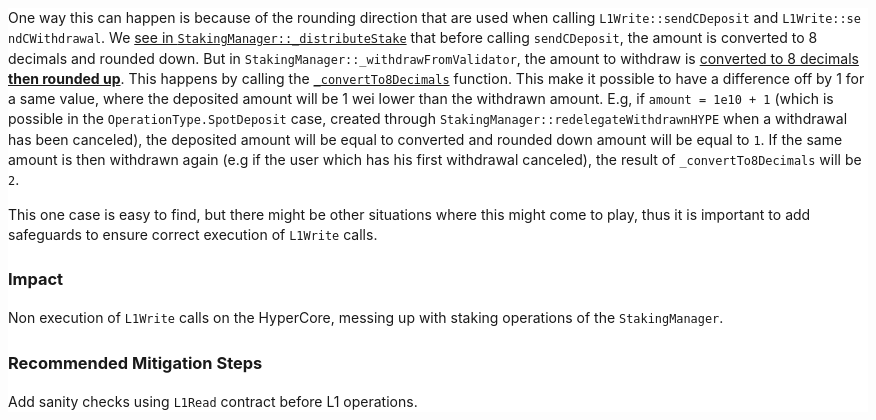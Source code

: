 One way this can happen is because of the rounding direction that are used when calling `L1Write::sendCDeposit` and `L1Write::sendCWithdrawal`.
We [see in `StakingManager::_distributeStake`](https://github.com/code-423n4/2025-04-kinetiq/blob/main/src/StakingManager.sol#L487-L491) that before calling `sendCDeposit`, the amount is converted to 8 decimals and rounded down.
But in `StakingManager::_withdrawFromValidator`, the amount to withdraw is [converted to 8 decimals **then rounded up**](https://github.com/code-423n4/2025-04-kinetiq/blob/main/src/StakingManager.sol#L542-L542).
This happens by calling the [`_convertTo8Decimals`](https://github.com/code-423n4/2025-04-kinetiq/blob/main/src/StakingManager.sol#L415-L427) function.
This make it possible to have a difference off by 1 for a same value, where the deposited amount will be 1 wei lower than the withdrawn amount.
E.g, if `amount = 1e10 + 1` (which is possible in the `OperationType.SpotDeposit` case, created through `StakingManager::redelegateWithdrawnHYPE` when a withdrawal has been canceled), the deposited amount will be equal to converted and rounded down amount will be equal to `1`.
If the same amount is then withdrawn again (e.g if the user which has his first withdrawal canceled), the result of `_convertTo8Decimals` will be `2`.

This one case is easy to find, but there might be other situations where this might come to play, thus it is important to add safeguards to ensure correct execution of `L1Write` calls.
### Impact
Non execution of `L1Write` calls on the HyperCore, messing up with staking operations of the `StakingManager`.
### Recommended Mitigation Steps
Add sanity checks using `L1Read` contract before L1 operations.

